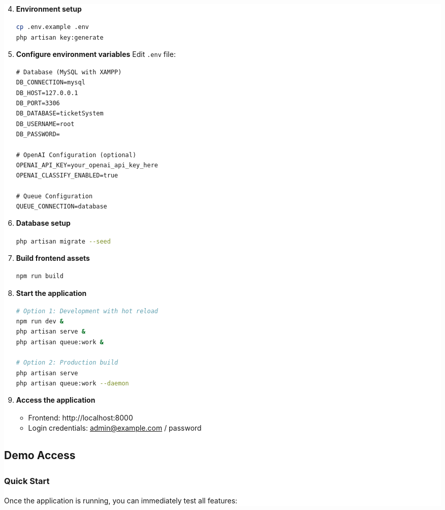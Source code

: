 4. **Environment setup**
   ```bash
   cp .env.example .env
   php artisan key:generate
   ```

5. **Configure environment variables**
   Edit `.env` file:
   ```env
   # Database (MySQL with XAMPP)
   DB_CONNECTION=mysql
   DB_HOST=127.0.0.1
   DB_PORT=3306
   DB_DATABASE=ticketSystem
   DB_USERNAME=root
   DB_PASSWORD=

   # OpenAI Configuration (optional)
   OPENAI_API_KEY=your_openai_api_key_here
   OPENAI_CLASSIFY_ENABLED=true
   
   # Queue Configuration
   QUEUE_CONNECTION=database
   ```

6. **Database setup**
   ```bash
   php artisan migrate --seed
   ```

7. **Build frontend assets**
   ```bash
   npm run build
   ```

8. **Start the application**
   ```bash
   # Option 1: Development with hot reload
   npm run dev &
   php artisan serve &
   php artisan queue:work &

   # Option 2: Production build
   php artisan serve
   php artisan queue:work --daemon
   ```

9. **Access the application**
   - Frontend: http://localhost:8000
   - Login credentials: admin@example.com / password

## Demo Access

### Quick Start
Once the application is running, you can immediately test all features:
